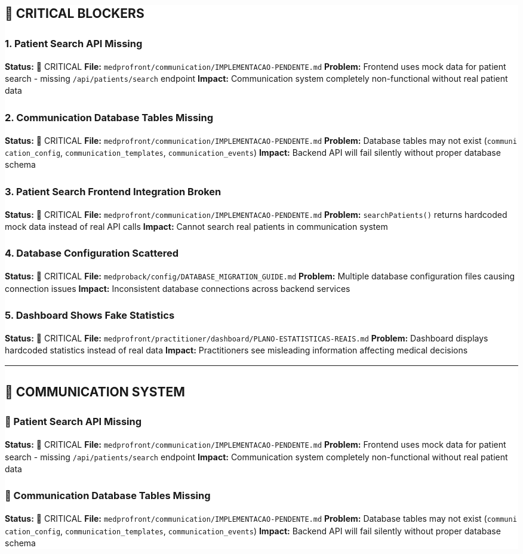 
## 🚨 CRITICAL BLOCKERS

### 1. Patient Search API Missing
**Status:** 🔴 CRITICAL
**File:** `medprofront/communication/IMPLEMENTACAO-PENDENTE.md`
**Problem:** Frontend uses mock data for patient search - missing `/api/patients/search` endpoint
**Impact:** Communication system completely non-functional without real patient data

### 2. Communication Database Tables Missing
**Status:** 🔴 CRITICAL
**File:** `medprofront/communication/IMPLEMENTACAO-PENDENTE.md`
**Problem:** Database tables may not exist (`communication_config`, `communication_templates`, `communication_events`)
**Impact:** Backend API will fail silently without proper database schema

### 3. Patient Search Frontend Integration Broken
**Status:** 🔴 CRITICAL
**File:** `medprofront/communication/IMPLEMENTACAO-PENDENTE.md`
**Problem:** `searchPatients()` returns hardcoded mock data instead of real API calls
**Impact:** Cannot search real patients in communication system

### 4. Database Configuration Scattered
**Status:** 🔴 CRITICAL
**File:** `medproback/config/DATABASE_MIGRATION_GUIDE.md`
**Problem:** Multiple database configuration files causing connection issues
**Impact:** Inconsistent database connections across backend services

### 5. Dashboard Shows Fake Statistics
**Status:** 🔴 CRITICAL
**File:** `medprofront/practitioner/dashboard/PLANO-ESTATISTICAS-REAIS.md`
**Problem:** Dashboard displays hardcoded statistics instead of real data
**Impact:** Practitioners see misleading information affecting medical decisions

---

## 💬 COMMUNICATION SYSTEM

### 🔴 Patient Search API Missing
**Status:** 🔴 CRITICAL
**File:** `medprofront/communication/IMPLEMENTACAO-PENDENTE.md`
**Problem:** Frontend uses mock data for patient search - missing `/api/patients/search` endpoint
**Impact:** Communication system completely non-functional without real patient data

### 🔴 Communication Database Tables Missing
**Status:** 🔴 CRITICAL
**File:** `medprofront/communication/IMPLEMENTACAO-PENDENTE.md`
**Problem:** Database tables may not exist (`communication_config`, `communication_templates`, `communication_events`)
**Impact:** Backend API will fail silently without proper database schema
